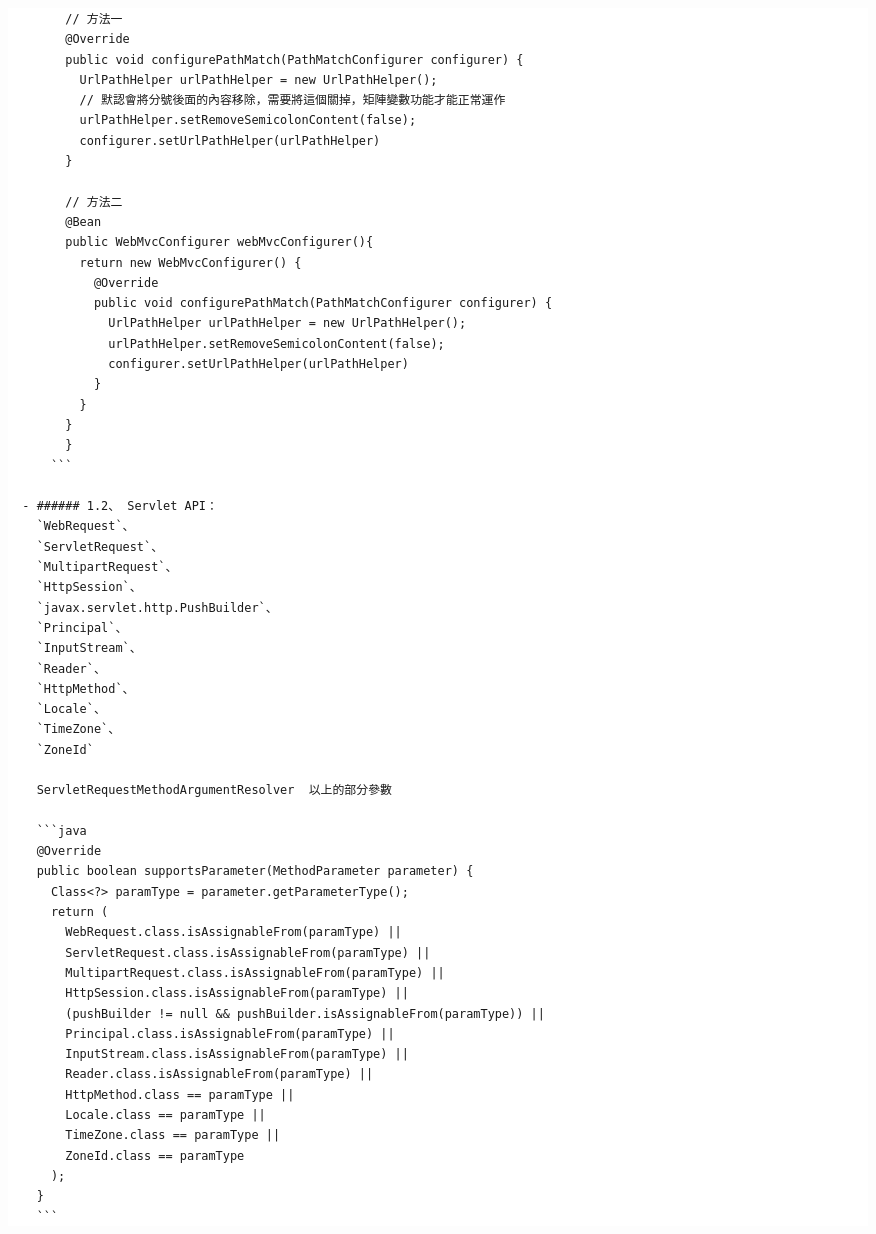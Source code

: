             // 方法一
            @Override
            public void configurePathMatch(PathMatchConfigurer configurer) {
              UrlPathHelper urlPathHelper = new UrlPathHelper();
              // 默認會將分號後面的內容移除，需要將這個關掉，矩陣變數功能才能正常運作
              urlPathHelper.setRemoveSemicolonContent(false); 
              configurer.setUrlPathHelper(urlPathHelper)
            }

            // 方法二
            @Bean
            public WebMvcConfigurer webMvcConfigurer(){
              return new WebMvcConfigurer() {
                @Override
                public void configurePathMatch(PathMatchConfigurer configurer) {
                  UrlPathHelper urlPathHelper = new UrlPathHelper();
                  urlPathHelper.setRemoveSemicolonContent(false); 
                  configurer.setUrlPathHelper(urlPathHelper)
                }
              }
            }
            }
          ```

      - ###### 1.2、 Servlet API：
        `WebRequest`、
        `ServletRequest`、
        `MultipartRequest`、
        `HttpSession`、
        `javax.servlet.http.PushBuilder`、
        `Principal`、
        `InputStream`、
        `Reader`、
        `HttpMethod`、
        `Locale`、
        `TimeZone`、
        `ZoneId`

        ServletRequestMethodArgumentResolver  以上的部分參數

        ```java
        @Override
        public boolean supportsParameter(MethodParameter parameter) {
          Class<?> paramType = parameter.getParameterType();
          return (
            WebRequest.class.isAssignableFrom(paramType) ||
            ServletRequest.class.isAssignableFrom(paramType) ||
            MultipartRequest.class.isAssignableFrom(paramType) ||
            HttpSession.class.isAssignableFrom(paramType) ||
            (pushBuilder != null && pushBuilder.isAssignableFrom(paramType)) ||
            Principal.class.isAssignableFrom(paramType) ||
            InputStream.class.isAssignableFrom(paramType) ||
            Reader.class.isAssignableFrom(paramType) ||
            HttpMethod.class == paramType ||
            Locale.class == paramType ||
            TimeZone.class == paramType ||
            ZoneId.class == paramType
          );
        }
        ```
